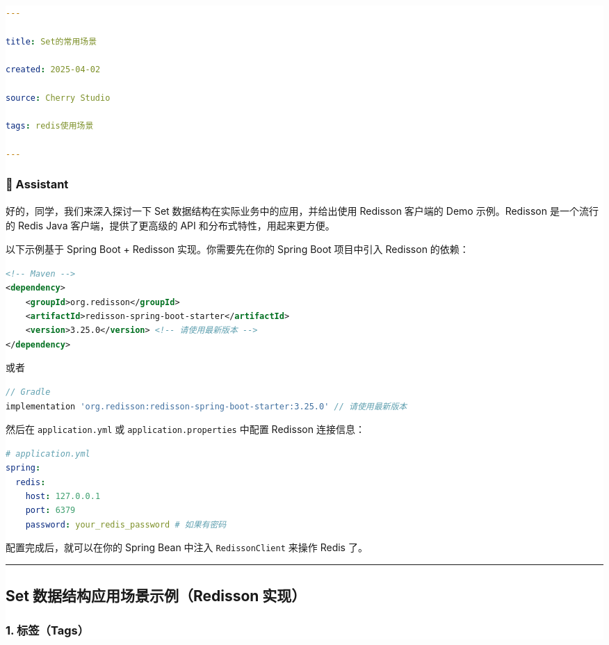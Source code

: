 ```yaml
---
      
title: Set的常用场景
      
created: 2025-04-02
      
source: Cherry Studio
      
tags: redis使用场景
      
---
```

### 🤖 Assistant

好的，同学，我们来深入探讨一下 Set 数据结构在实际业务中的应用，并给出使用 Redisson 客户端的 Demo 示例。Redisson 是一个流行的 Redis Java 客户端，提供了更高级的 API 和分布式特性，用起来更方便。

以下示例基于 Spring Boot + Redisson 实现。你需要先在你的 Spring Boot 项目中引入 Redisson 的依赖：

```xml
<!-- Maven -->
<dependency>
    <groupId>org.redisson</groupId>
    <artifactId>redisson-spring-boot-starter</artifactId>
    <version>3.25.0</version> <!-- 请使用最新版本 -->
</dependency>
```

或者

```gradle
// Gradle
implementation 'org.redisson:redisson-spring-boot-starter:3.25.0' // 请使用最新版本
```

然后在 `application.yml` 或 `application.properties` 中配置 Redisson 连接信息：

```yaml
# application.yml
spring:
  redis:
    host: 127.0.0.1
    port: 6379
    password: your_redis_password # 如果有密码
```

配置完成后，就可以在你的 Spring Bean 中注入 `RedissonClient` 来操作 Redis 了。

---

## Set 数据结构应用场景示例（Redisson 实现）

### 1. 标签（Tags）
